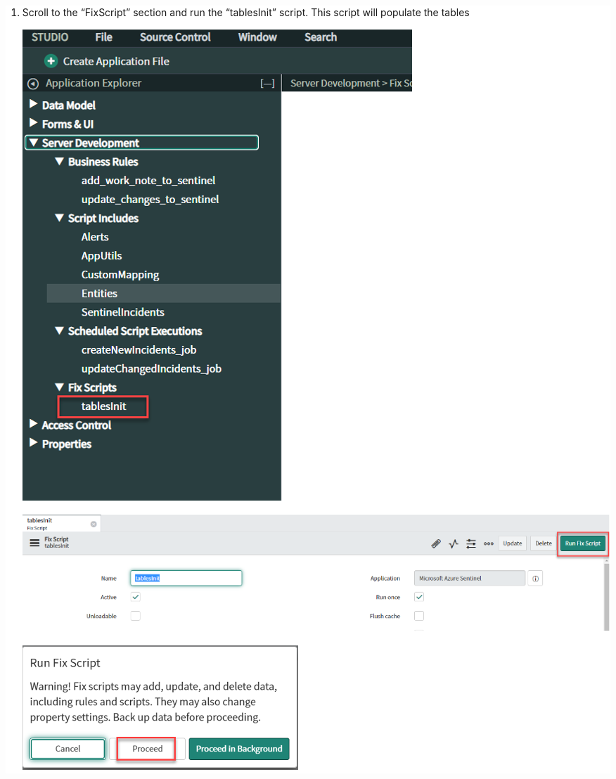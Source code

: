 1. Scroll to the “FixScript” section and run the “tablesInit” script.
   This script will populate the tables

   ![Run fix script](media/config03.png)

   ![Run fix script](media/config04.png)

   ![Run fix script](media/config05.png)
